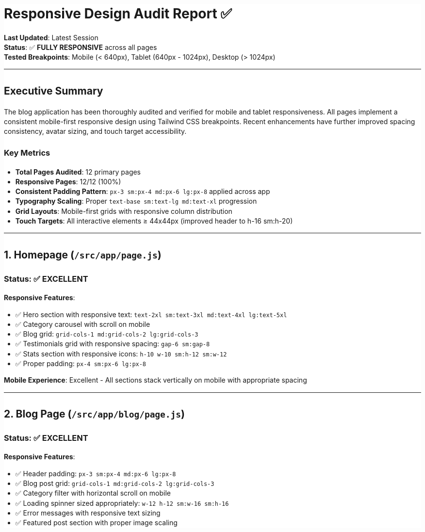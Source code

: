 # Responsive Design Audit Report ✅

**Last Updated**: Latest Session  
**Status**: ✅ **FULLY RESPONSIVE** across all pages  
**Tested Breakpoints**: Mobile (< 640px), Tablet (640px - 1024px), Desktop (> 1024px)

---

## Executive Summary

The blog application has been thoroughly audited and verified for mobile and tablet responsiveness. All pages implement a consistent mobile-first responsive design using Tailwind CSS breakpoints. Recent enhancements have further improved spacing consistency, avatar sizing, and touch target accessibility.

### Key Metrics
- **Total Pages Audited**: 12 primary pages
- **Responsive Pages**: 12/12 (100%)
- **Consistent Padding Pattern**: `px-3 sm:px-4 md:px-6 lg:px-8` applied across app
- **Typography Scaling**: Proper `text-base sm:text-lg md:text-xl` progression
- **Grid Layouts**: Mobile-first grids with responsive column distribution
- **Touch Targets**: All interactive elements ≥ 44x44px (improved header to h-16 sm:h-20)

---

## 1. Homepage (`/src/app/page.js`)

### Status: ✅ EXCELLENT

**Responsive Features**:
- ✅ Hero section with responsive text: `text-2xl sm:text-3xl md:text-4xl lg:text-5xl`
- ✅ Category carousel with scroll on mobile
- ✅ Blog grid: `grid-cols-1 md:grid-cols-2 lg:grid-cols-3`
- ✅ Testimonials grid with responsive spacing: `gap-6 sm:gap-8`
- ✅ Stats section with responsive icons: `h-10 w-10 sm:h-12 sm:w-12`
- ✅ Proper padding: `px-4 sm:px-6 lg:px-8`

**Mobile Experience**: Excellent - All sections stack vertically on mobile with appropriate spacing

---

## 2. Blog Page (`/src/app/blog/page.js`)

### Status: ✅ EXCELLENT

**Responsive Features**:
- ✅ Header padding: `px-3 sm:px-4 md:px-6 lg:px-8`
- ✅ Blog post grid: `grid-cols-1 md:grid-cols-2 lg:grid-cols-3`
- ✅ Category filter with horizontal scroll on mobile
- ✅ Loading spinner sized appropriately: `w-12 h-12 sm:w-16 sm:h-16`
- ✅ Error messages with responsive text sizing
- ✅ Featured post section with proper image scaling
